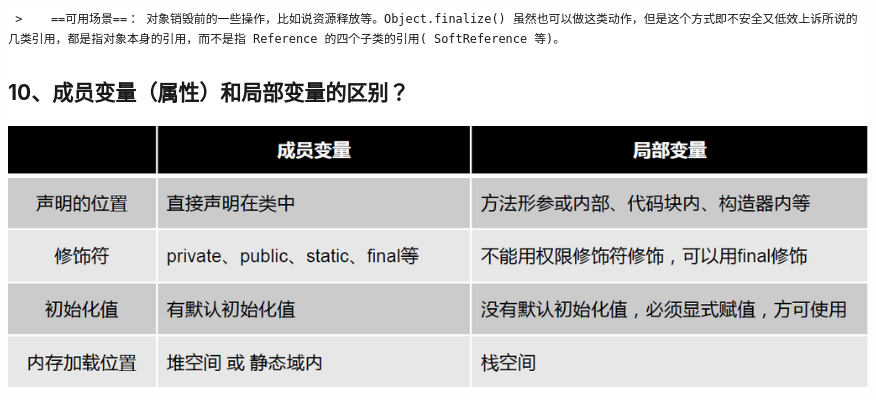      >    ==可用场景==： 对象销毁前的一些操作，比如说资源释放等。Object.finalize() 虽然也可以做这类动作，但是这个方式即不安全又低效上诉所说的几类引用，都是指对象本身的引用，而不是指 Reference 的四个子类的引用( SoftReference 等)。

## 10、成员变量（属性）和局部变量的区别？

![image-20210721100715265](../images/image-20210721100715265.png)



